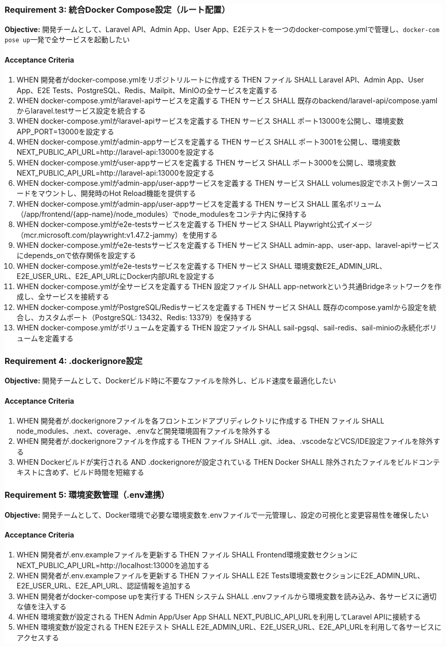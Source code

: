 ### Requirement 3: 統合Docker Compose設定（ルート配置）
**Objective:** 開発チームとして、Laravel API、Admin App、User App、E2Eテストを一つのdocker-compose.ymlで管理し、`docker-compose up`一発で全サービスを起動したい

#### Acceptance Criteria

1. WHEN 開発者がdocker-compose.ymlをリポジトリルートに作成する THEN ファイル SHALL Laravel API、Admin App、User App、E2E Tests、PostgreSQL、Redis、Mailpit、MinIOの全サービスを定義する
2. WHEN docker-compose.ymlがlaravel-apiサービスを定義する THEN サービス SHALL 既存のbackend/laravel-api/compose.yamlからlaravel.testサービス設定を統合する
3. WHEN docker-compose.ymlがlaravel-apiサービスを定義する THEN サービス SHALL ポート13000を公開し、環境変数APP_PORT=13000を設定する
4. WHEN docker-compose.ymlがadmin-appサービスを定義する THEN サービス SHALL ポート3001を公開し、環境変数NEXT_PUBLIC_API_URL=http://laravel-api:13000を設定する
5. WHEN docker-compose.ymlがuser-appサービスを定義する THEN サービス SHALL ポート3000を公開し、環境変数NEXT_PUBLIC_API_URL=http://laravel-api:13000を設定する
6. WHEN docker-compose.ymlがadmin-app/user-appサービスを定義する THEN サービス SHALL volumes設定でホスト側ソースコードをマウントし、開発時のHot Reload機能を提供する
7. WHEN docker-compose.ymlがadmin-app/user-appサービスを定義する THEN サービス SHALL 匿名ボリューム（/app/frontend/{app-name}/node_modules）でnode_modulesをコンテナ内に保持する
8. WHEN docker-compose.ymlがe2e-testsサービスを定義する THEN サービス SHALL Playwright公式イメージ（mcr.microsoft.com/playwright:v1.47.2-jammy）を使用する
9. WHEN docker-compose.ymlがe2e-testsサービスを定義する THEN サービス SHALL admin-app、user-app、laravel-apiサービスにdepends_onで依存関係を設定する
10. WHEN docker-compose.ymlがe2e-testsサービスを定義する THEN サービス SHALL 環境変数E2E_ADMIN_URL、E2E_USER_URL、E2E_API_URLにDocker内部URLを設定する
11. WHEN docker-compose.ymlが全サービスを定義する THEN 設定ファイル SHALL app-networkという共通Bridgeネットワークを作成し、全サービスを接続する
12. WHEN docker-compose.ymlがPostgreSQL/Redisサービスを定義する THEN サービス SHALL 既存のcompose.yamlから設定を統合し、カスタムポート（PostgreSQL: 13432、Redis: 13379）を保持する
13. WHEN docker-compose.ymlがボリュームを定義する THEN 設定ファイル SHALL sail-pgsql、sail-redis、sail-minioの永続化ボリュームを定義する

### Requirement 4: .dockerignore設定
**Objective:** 開発チームとして、Dockerビルド時に不要なファイルを除外し、ビルド速度を最適化したい

#### Acceptance Criteria

1. WHEN 開発者が.dockerignoreファイルを各フロントエンドアプリディレクトリに作成する THEN ファイル SHALL node_modules、.next、coverage、.envなど開発環境固有ファイルを除外する
2. WHEN 開発者が.dockerignoreファイルを作成する THEN ファイル SHALL .git、.idea、.vscodeなどVCS/IDE設定ファイルを除外する
3. WHEN Dockerビルドが実行される AND .dockerignoreが設定されている THEN Docker SHALL 除外されたファイルをビルドコンテキストに含めず、ビルド時間を短縮する

### Requirement 5: 環境変数管理（.env連携）
**Objective:** 開発チームとして、Docker環境で必要な環境変数を.envファイルで一元管理し、設定の可視化と変更容易性を確保したい

#### Acceptance Criteria

1. WHEN 開発者が.env.exampleファイルを更新する THEN ファイル SHALL Frontend環境変数セクションにNEXT_PUBLIC_API_URL=http://localhost:13000を追加する
2. WHEN 開発者が.env.exampleファイルを更新する THEN ファイル SHALL E2E Tests環境変数セクションにE2E_ADMIN_URL、E2E_USER_URL、E2E_API_URL、認証情報を追加する
3. WHEN 開発者がdocker-compose upを実行する THEN システム SHALL .envファイルから環境変数を読み込み、各サービスに適切な値を注入する
4. WHEN 環境変数が設定される THEN Admin App/User App SHALL NEXT_PUBLIC_API_URLを利用してLaravel APIに接続する
5. WHEN 環境変数が設定される THEN E2Eテスト SHALL E2E_ADMIN_URL、E2E_USER_URL、E2E_API_URLを利用して各サービスにアクセスする
